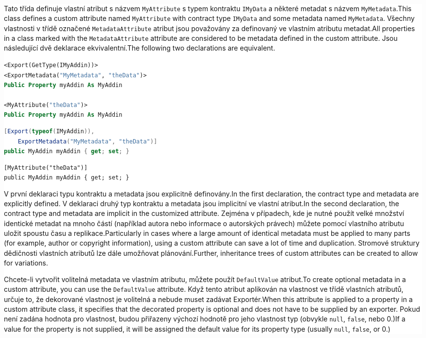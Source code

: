  <span data-ttu-id="fd54a-273">Tato třída definuje vlastní atribut s názvem `MyAttribute` s typem kontraktu `IMyData` a některé metadat s názvem `MyMetadata`.</span><span class="sxs-lookup"><span data-stu-id="fd54a-273">This class defines a custom attribute named `MyAttribute` with contract type `IMyData` and some metadata named `MyMetadata`.</span></span> <span data-ttu-id="fd54a-274">Všechny vlastnosti v třídě označené `MetadataAttribute` atribut jsou považovány za definovaný ve vlastním atributu metadat.</span><span class="sxs-lookup"><span data-stu-id="fd54a-274">All properties in a class marked with the `MetadataAttribute` attribute are considered to be metadata defined in the custom attribute.</span></span> <span data-ttu-id="fd54a-275">Jsou následující dvě deklarace ekvivalentní.</span><span class="sxs-lookup"><span data-stu-id="fd54a-275">The following two declarations are equivalent.</span></span>  
  
```vb  
<Export(GetType(IMyAddin))>  
<ExportMetadata("MyMetadata", "theData")>  
Public Property myAddin As MyAddin  
  
<MyAttribute("theData")>  
Public Property myAddin As MyAddin  
```  
  
```csharp  
[Export(typeof(IMyAddin)),   
    ExportMetadata("MyMetadata", "theData")]  
public MyAddin myAddin { get; set; }  
```  
  
```  
[MyAttribute("theData")]  
public MyAddin myAddin { get; set; }  
```  
  
 <span data-ttu-id="fd54a-276">V první deklaraci typu kontraktu a metadata jsou explicitně definovány.</span><span class="sxs-lookup"><span data-stu-id="fd54a-276">In the first declaration, the contract type and metadata are explicitly defined.</span></span> <span data-ttu-id="fd54a-277">V deklaraci druhý typ kontraktu a metadata jsou implicitní ve vlastní atribut.</span><span class="sxs-lookup"><span data-stu-id="fd54a-277">In the second declaration, the contract type and metadata are implicit in the customized attribute.</span></span> <span data-ttu-id="fd54a-278">Zejména v případech, kde je nutné použít velké množství identické metadat na mnoho částí (například autora nebo informace o autorských právech) můžete pomocí vlastního atributu uložit spoustu času a replikace.</span><span class="sxs-lookup"><span data-stu-id="fd54a-278">Particularly in cases where a large amount of identical metadata must be applied to many parts (for example, author or copyright information), using a custom attribute can save a lot of time and duplication.</span></span> <span data-ttu-id="fd54a-279">Stromové struktury dědičnosti vlastních atributů lze dále umožňovat plánování.</span><span class="sxs-lookup"><span data-stu-id="fd54a-279">Further, inheritance trees of custom attributes can be created to allow for variations.</span></span>  
  
 <span data-ttu-id="fd54a-280">Chcete-li vytvořit volitelná metadata ve vlastním atributu, můžete použít `DefaultValue` atribut.</span><span class="sxs-lookup"><span data-stu-id="fd54a-280">To create optional metadata in a custom attribute, you can use the `DefaultValue` attribute.</span></span> <span data-ttu-id="fd54a-281">Když tento atribut aplikován na vlastnost ve třídě vlastních atributů, určuje to, že dekorované vlastnost je volitelná a nebude muset zadávat Exportér.</span><span class="sxs-lookup"><span data-stu-id="fd54a-281">When this attribute is applied to a property in a custom attribute class, it specifies that the decorated property is optional and does not have to be supplied by an exporter.</span></span> <span data-ttu-id="fd54a-282">Pokud není zadána hodnota pro vlastnost, budou přiřazeny výchozí hodnotě pro jeho vlastnost typ (obvykle `null`, `false`, nebo 0.)</span><span class="sxs-lookup"><span data-stu-id="fd54a-282">If a value for the property is not supplied, it will be assigned the default value for its property type (usually `null`, `false`, or 0.)</span></span>  
  